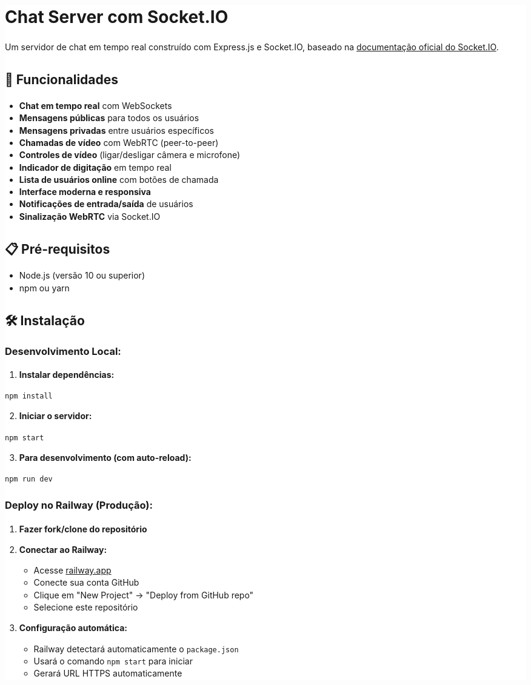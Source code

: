 # Chat Server com Socket.IO

Um servidor de chat em tempo real construído com Express.js e Socket.IO, baseado na [documentação oficial do Socket.IO](https://socket.io/pt-br/docs/v4/server-installation/).

## 🚀 Funcionalidades

- **Chat em tempo real** com WebSockets
- **Mensagens públicas** para todos os usuários
- **Mensagens privadas** entre usuários específicos
- **Chamadas de vídeo** com WebRTC (peer-to-peer)
- **Controles de vídeo** (ligar/desligar câmera e microfone)
- **Indicador de digitação** em tempo real
- **Lista de usuários online** com botões de chamada
- **Interface moderna e responsiva**
- **Notificações de entrada/saída** de usuários
- **Sinalização WebRTC** via Socket.IO

## 📋 Pré-requisitos

- Node.js (versão 10 ou superior)
- npm ou yarn

## 🛠️ Instalação

### **Desenvolvimento Local:**

1. **Instalar dependências:**
```bash
npm install
```

2. **Iniciar o servidor:**
```bash
npm start
```

3. **Para desenvolvimento (com auto-reload):**
```bash
npm run dev
```

### **Deploy no Railway (Produção):**

1. **Fazer fork/clone do repositório**
2. **Conectar ao Railway:**
   - Acesse [railway.app](https://railway.app)
   - Conecte sua conta GitHub
   - Clique em "New Project" → "Deploy from GitHub repo"
   - Selecione este repositório

3. **Configuração automática:**
   - Railway detectará automaticamente o `package.json`
   - Usará o comando `npm start` para iniciar
   - Gerará URL HTTPS automaticamente
